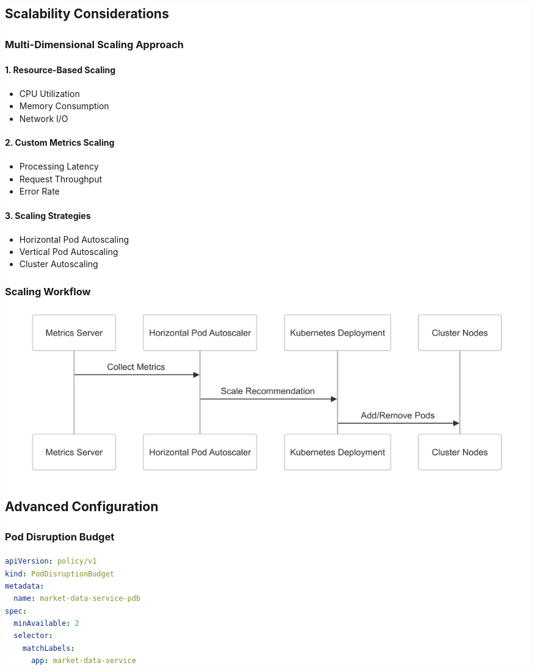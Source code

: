 ## Scalability Considerations

### Multi-Dimensional Scaling Approach

#### 1. Resource-Based Scaling

- CPU Utilization
- Memory Consumption
- Network I/O

#### 2. Custom Metrics Scaling

- Processing Latency
- Request Throughput
- Error Rate

#### 3. Scaling Strategies

- Horizontal Pod Autoscaling
- Vertical Pod Autoscaling
- Cluster Autoscaling

### Scaling Workflow

![Scaling Workflow](assets/kubernetes-deployment-workflow.png)

## Advanced Configuration

### Pod Disruption Budget

```yml
apiVersion: policy/v1
kind: PodDisruptionBudget
metadata:
  name: market-data-service-pdb
spec:
  minAvailable: 2
  selector:
    matchLabels:
      app: market-data-service
```
